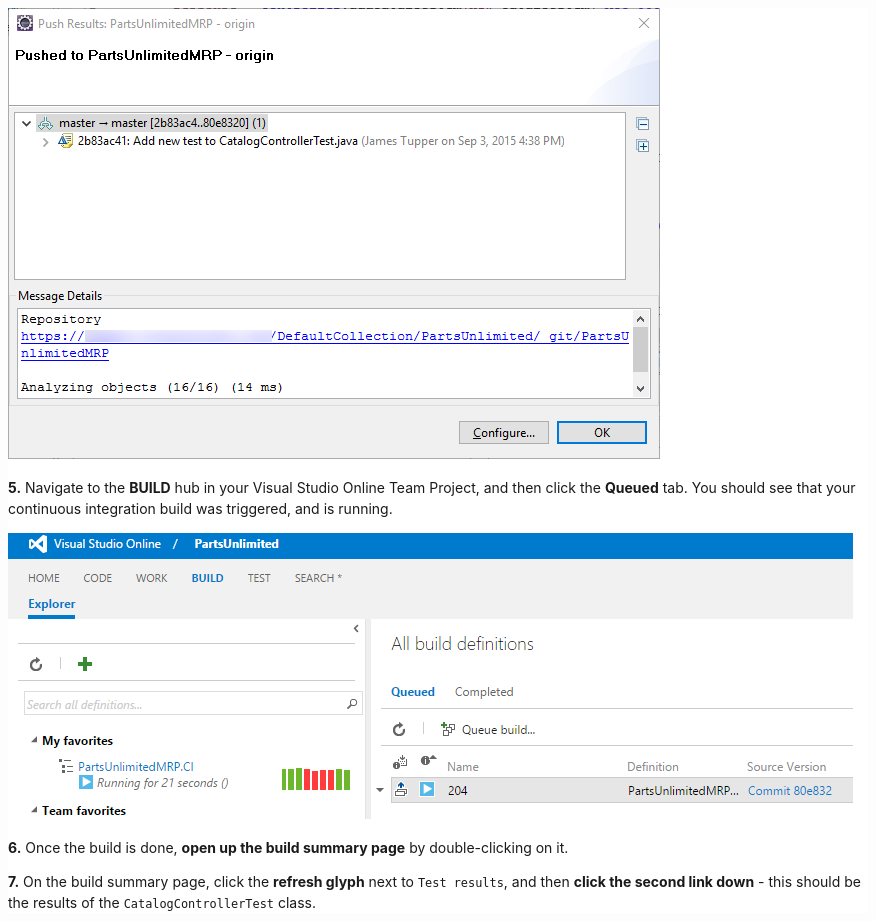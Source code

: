 ![](media/push_results.png)

**5.** Navigate to the **BUILD** hub in your Visual Studio Online Team Project, and then click the **Queued** tab. You should see that your continuous integration build was triggered, and is running.

![](media/build_triggered.png)

**6.** Once the build is done, **open up the build summary page** by double-clicking on it. 

**7.** On the build summary page, click the **refresh glyph** next to `Test results`, and then **click the second link down** - this should be the results of the `CatalogControllerTest` class.
